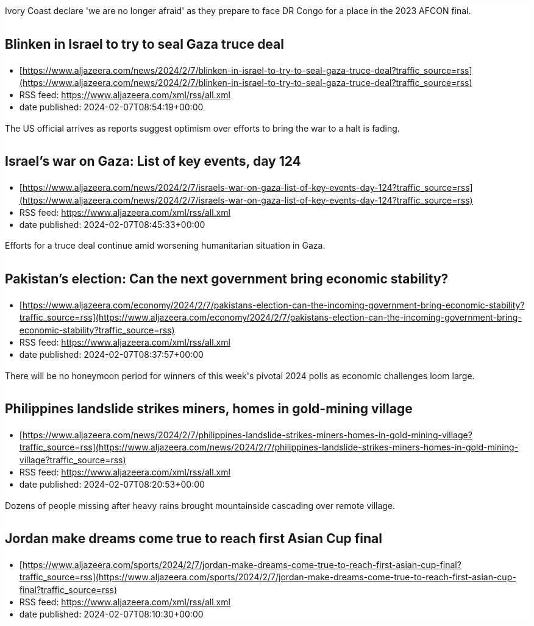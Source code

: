 Ivory Coast declare &#039;we are no longer afraid&#039; as they prepare to face DR Congo for a place in the 2023 AFCON final.

## Blinken in Israel to try to seal Gaza truce deal
 - [https://www.aljazeera.com/news/2024/2/7/blinken-in-israel-to-try-to-seal-gaza-truce-deal?traffic_source=rss](https://www.aljazeera.com/news/2024/2/7/blinken-in-israel-to-try-to-seal-gaza-truce-deal?traffic_source=rss)
 - RSS feed: https://www.aljazeera.com/xml/rss/all.xml
 - date published: 2024-02-07T08:54:19+00:00

The US official arrives as reports suggest optimism over efforts to bring the war to a halt is fading.

## Israel’s war on Gaza: List of key events, day 124
 - [https://www.aljazeera.com/news/2024/2/7/israels-war-on-gaza-list-of-key-events-day-124?traffic_source=rss](https://www.aljazeera.com/news/2024/2/7/israels-war-on-gaza-list-of-key-events-day-124?traffic_source=rss)
 - RSS feed: https://www.aljazeera.com/xml/rss/all.xml
 - date published: 2024-02-07T08:45:33+00:00

Efforts for a truce deal continue amid worsening humanitarian situation in Gaza.

## Pakistan’s election: Can the next government bring economic stability?
 - [https://www.aljazeera.com/economy/2024/2/7/pakistans-election-can-the-incoming-government-bring-economic-stability?traffic_source=rss](https://www.aljazeera.com/economy/2024/2/7/pakistans-election-can-the-incoming-government-bring-economic-stability?traffic_source=rss)
 - RSS feed: https://www.aljazeera.com/xml/rss/all.xml
 - date published: 2024-02-07T08:37:57+00:00

There will be no honeymoon period for winners of this week&#039;s pivotal 2024 polls as economic challenges loom large.

## Philippines landslide strikes miners, homes in gold-mining village
 - [https://www.aljazeera.com/news/2024/2/7/philippines-landslide-strikes-miners-homes-in-gold-mining-village?traffic_source=rss](https://www.aljazeera.com/news/2024/2/7/philippines-landslide-strikes-miners-homes-in-gold-mining-village?traffic_source=rss)
 - RSS feed: https://www.aljazeera.com/xml/rss/all.xml
 - date published: 2024-02-07T08:20:53+00:00

Dozens of people missing after heavy rains brought mountainside cascading over remote village.

## Jordan make dreams come true to reach first Asian Cup final
 - [https://www.aljazeera.com/sports/2024/2/7/jordan-make-dreams-come-true-to-reach-first-asian-cup-final?traffic_source=rss](https://www.aljazeera.com/sports/2024/2/7/jordan-make-dreams-come-true-to-reach-first-asian-cup-final?traffic_source=rss)
 - RSS feed: https://www.aljazeera.com/xml/rss/all.xml
 - date published: 2024-02-07T08:10:30+00:00
